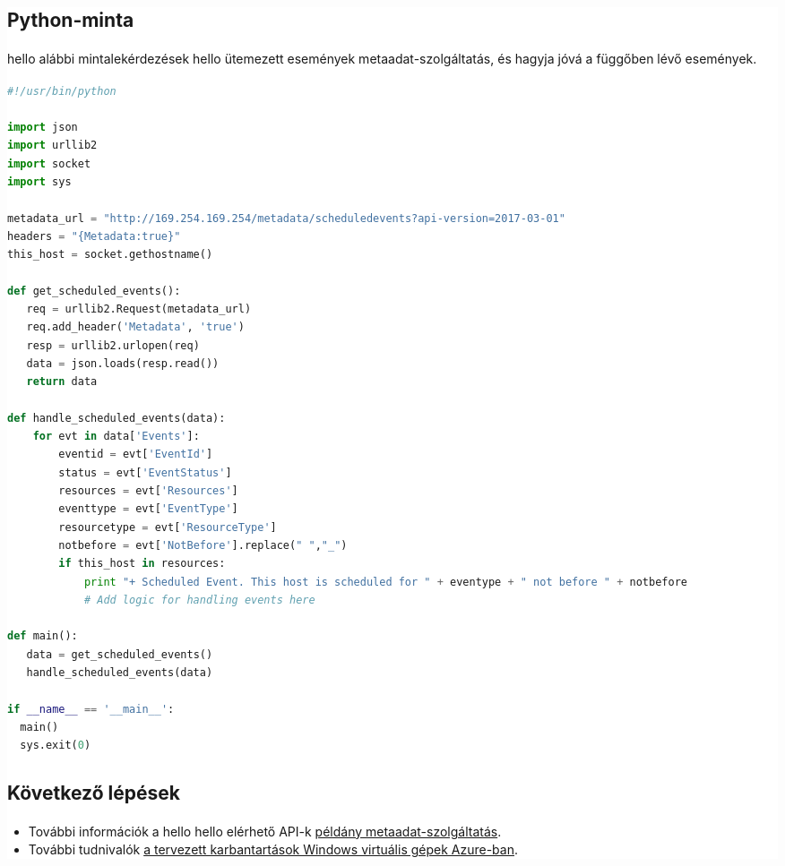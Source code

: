 ## <a name="python-sample"></a>Python-minta 

hello alábbi mintalekérdezések hello ütemezett események metaadat-szolgáltatás, és hagyja jóvá a függőben lévő események.

```python
#!/usr/bin/python

import json
import urllib2
import socket
import sys

metadata_url = "http://169.254.169.254/metadata/scheduledevents?api-version=2017-03-01"
headers = "{Metadata:true}"
this_host = socket.gethostname()

def get_scheduled_events():
   req = urllib2.Request(metadata_url)
   req.add_header('Metadata', 'true')
   resp = urllib2.urlopen(req)
   data = json.loads(resp.read())
   return data

def handle_scheduled_events(data):
    for evt in data['Events']:
        eventid = evt['EventId']
        status = evt['EventStatus']
        resources = evt['Resources']
        eventtype = evt['EventType']
        resourcetype = evt['ResourceType']
        notbefore = evt['NotBefore'].replace(" ","_")
        if this_host in resources:
            print "+ Scheduled Event. This host is scheduled for " + eventype + " not before " + notbefore
            # Add logic for handling events here

def main():
   data = get_scheduled_events()
   handle_scheduled_events(data)
   
if __name__ == '__main__':
  main()
  sys.exit(0)
```

## <a name="next-steps"></a>Következő lépések 

- További információk a hello hello elérhető API-k [példány metaadat-szolgáltatás](instance-metadata-service.md).
- További tudnivalók [a tervezett karbantartások Windows virtuális gépek Azure-ban](planned-maintenance.md).

